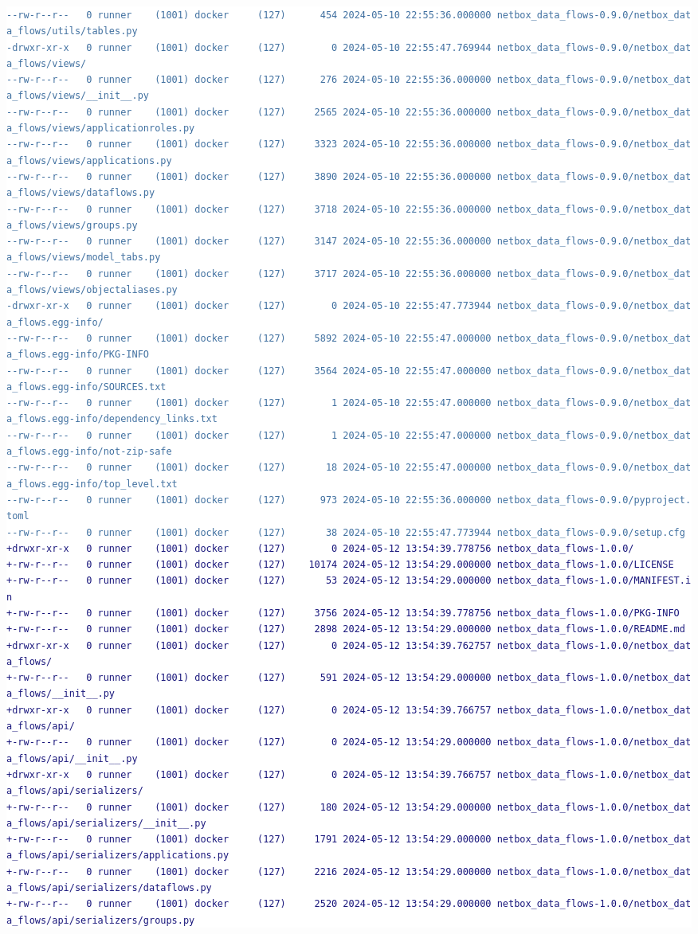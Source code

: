 ```diff
--rw-r--r--   0 runner    (1001) docker     (127)      454 2024-05-10 22:55:36.000000 netbox_data_flows-0.9.0/netbox_data_flows/utils/tables.py
-drwxr-xr-x   0 runner    (1001) docker     (127)        0 2024-05-10 22:55:47.769944 netbox_data_flows-0.9.0/netbox_data_flows/views/
--rw-r--r--   0 runner    (1001) docker     (127)      276 2024-05-10 22:55:36.000000 netbox_data_flows-0.9.0/netbox_data_flows/views/__init__.py
--rw-r--r--   0 runner    (1001) docker     (127)     2565 2024-05-10 22:55:36.000000 netbox_data_flows-0.9.0/netbox_data_flows/views/applicationroles.py
--rw-r--r--   0 runner    (1001) docker     (127)     3323 2024-05-10 22:55:36.000000 netbox_data_flows-0.9.0/netbox_data_flows/views/applications.py
--rw-r--r--   0 runner    (1001) docker     (127)     3890 2024-05-10 22:55:36.000000 netbox_data_flows-0.9.0/netbox_data_flows/views/dataflows.py
--rw-r--r--   0 runner    (1001) docker     (127)     3718 2024-05-10 22:55:36.000000 netbox_data_flows-0.9.0/netbox_data_flows/views/groups.py
--rw-r--r--   0 runner    (1001) docker     (127)     3147 2024-05-10 22:55:36.000000 netbox_data_flows-0.9.0/netbox_data_flows/views/model_tabs.py
--rw-r--r--   0 runner    (1001) docker     (127)     3717 2024-05-10 22:55:36.000000 netbox_data_flows-0.9.0/netbox_data_flows/views/objectaliases.py
-drwxr-xr-x   0 runner    (1001) docker     (127)        0 2024-05-10 22:55:47.773944 netbox_data_flows-0.9.0/netbox_data_flows.egg-info/
--rw-r--r--   0 runner    (1001) docker     (127)     5892 2024-05-10 22:55:47.000000 netbox_data_flows-0.9.0/netbox_data_flows.egg-info/PKG-INFO
--rw-r--r--   0 runner    (1001) docker     (127)     3564 2024-05-10 22:55:47.000000 netbox_data_flows-0.9.0/netbox_data_flows.egg-info/SOURCES.txt
--rw-r--r--   0 runner    (1001) docker     (127)        1 2024-05-10 22:55:47.000000 netbox_data_flows-0.9.0/netbox_data_flows.egg-info/dependency_links.txt
--rw-r--r--   0 runner    (1001) docker     (127)        1 2024-05-10 22:55:47.000000 netbox_data_flows-0.9.0/netbox_data_flows.egg-info/not-zip-safe
--rw-r--r--   0 runner    (1001) docker     (127)       18 2024-05-10 22:55:47.000000 netbox_data_flows-0.9.0/netbox_data_flows.egg-info/top_level.txt
--rw-r--r--   0 runner    (1001) docker     (127)      973 2024-05-10 22:55:36.000000 netbox_data_flows-0.9.0/pyproject.toml
--rw-r--r--   0 runner    (1001) docker     (127)       38 2024-05-10 22:55:47.773944 netbox_data_flows-0.9.0/setup.cfg
+drwxr-xr-x   0 runner    (1001) docker     (127)        0 2024-05-12 13:54:39.778756 netbox_data_flows-1.0.0/
+-rw-r--r--   0 runner    (1001) docker     (127)    10174 2024-05-12 13:54:29.000000 netbox_data_flows-1.0.0/LICENSE
+-rw-r--r--   0 runner    (1001) docker     (127)       53 2024-05-12 13:54:29.000000 netbox_data_flows-1.0.0/MANIFEST.in
+-rw-r--r--   0 runner    (1001) docker     (127)     3756 2024-05-12 13:54:39.778756 netbox_data_flows-1.0.0/PKG-INFO
+-rw-r--r--   0 runner    (1001) docker     (127)     2898 2024-05-12 13:54:29.000000 netbox_data_flows-1.0.0/README.md
+drwxr-xr-x   0 runner    (1001) docker     (127)        0 2024-05-12 13:54:39.762757 netbox_data_flows-1.0.0/netbox_data_flows/
+-rw-r--r--   0 runner    (1001) docker     (127)      591 2024-05-12 13:54:29.000000 netbox_data_flows-1.0.0/netbox_data_flows/__init__.py
+drwxr-xr-x   0 runner    (1001) docker     (127)        0 2024-05-12 13:54:39.766757 netbox_data_flows-1.0.0/netbox_data_flows/api/
+-rw-r--r--   0 runner    (1001) docker     (127)        0 2024-05-12 13:54:29.000000 netbox_data_flows-1.0.0/netbox_data_flows/api/__init__.py
+drwxr-xr-x   0 runner    (1001) docker     (127)        0 2024-05-12 13:54:39.766757 netbox_data_flows-1.0.0/netbox_data_flows/api/serializers/
+-rw-r--r--   0 runner    (1001) docker     (127)      180 2024-05-12 13:54:29.000000 netbox_data_flows-1.0.0/netbox_data_flows/api/serializers/__init__.py
+-rw-r--r--   0 runner    (1001) docker     (127)     1791 2024-05-12 13:54:29.000000 netbox_data_flows-1.0.0/netbox_data_flows/api/serializers/applications.py
+-rw-r--r--   0 runner    (1001) docker     (127)     2216 2024-05-12 13:54:29.000000 netbox_data_flows-1.0.0/netbox_data_flows/api/serializers/dataflows.py
+-rw-r--r--   0 runner    (1001) docker     (127)     2520 2024-05-12 13:54:29.000000 netbox_data_flows-1.0.0/netbox_data_flows/api/serializers/groups.py
```